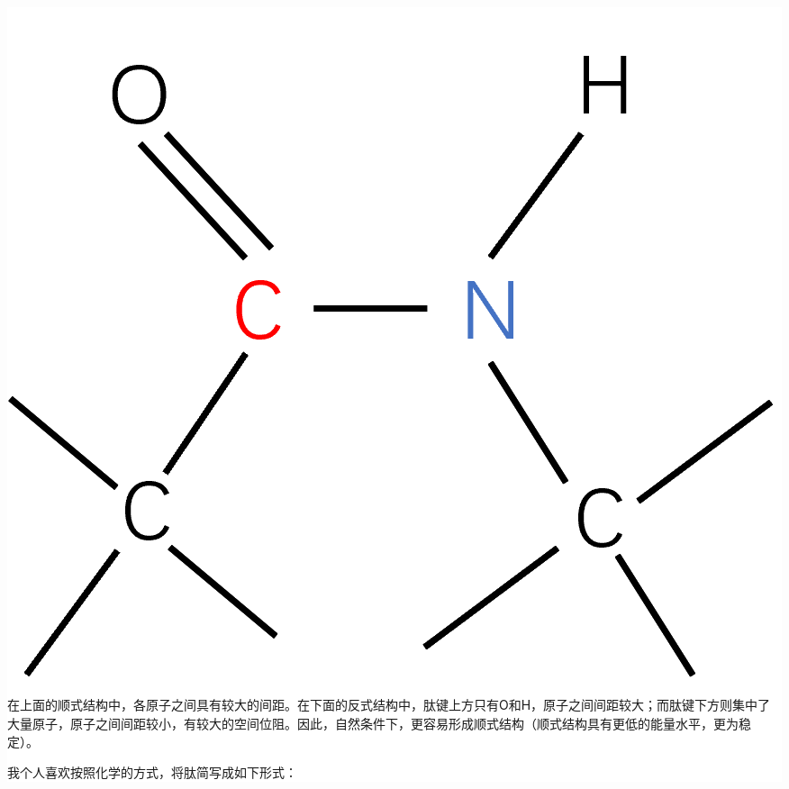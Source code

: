 ![肽键排布2](./images/lys/peptide-bond-arrangement-two.png)

在上面的顺式结构中，各原子之间具有较大的间距。在下面的反式结构中，肽键上方只有O和H，原子之间间距较大；而肽键下方则集中了大量原子，原子之间间距较小，有较大的空间位阻。因此，自然条件下，更容易形成顺式结构（顺式结构具有更低的能量水平，更为稳定）。

我个人喜欢按照化学的方式，将肽简写成如下形式：
